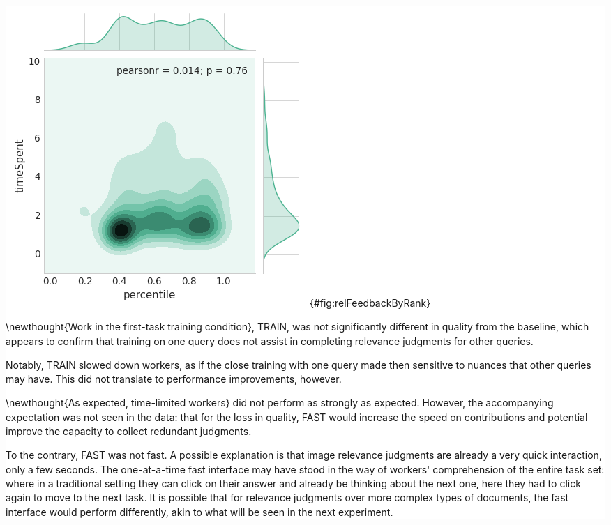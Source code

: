 ![Comparison of the time workers in the Feedback condition spent on relevance judgments against their percentile rank, as provided to them.](../images/relFdbkByRank.png) {#fig:relFeedbackByRank}


\newthought{Work in the first-task training condition}, TRAIN, was not significantly different in quality from the baseline, which appears to confirm that training on one query does not assist in completing relevance judgments for other queries.

Notably, TRAIN slowed down workers, as if the close training with one query made then sensitive to nuances that other queries may have.
This did not translate to performance improvements, however.

\newthought{As expected, time-limited workers} did not perform as strongly as expected.
However, the accompanying expectation was not seen in the data: that for the loss in quality, FAST would increase the speed on contributions and potential improve the capacity to collect redundant judgments.

To the contrary, FAST was not fast.
A possible explanation is that image relevance judgments are already a very quick interaction, only a few seconds.
The one-at-a-time fast interface may have stood in the way of workers' comprehension of the entire task set: where in a traditional setting they can click on their answer and already be thinking about the next one, here they had to click again to move to the next task.
It is possible that for relevance judgments over more complex types of documents, the fast interface would perform differently, akin to what will be seen in the next experiment.
